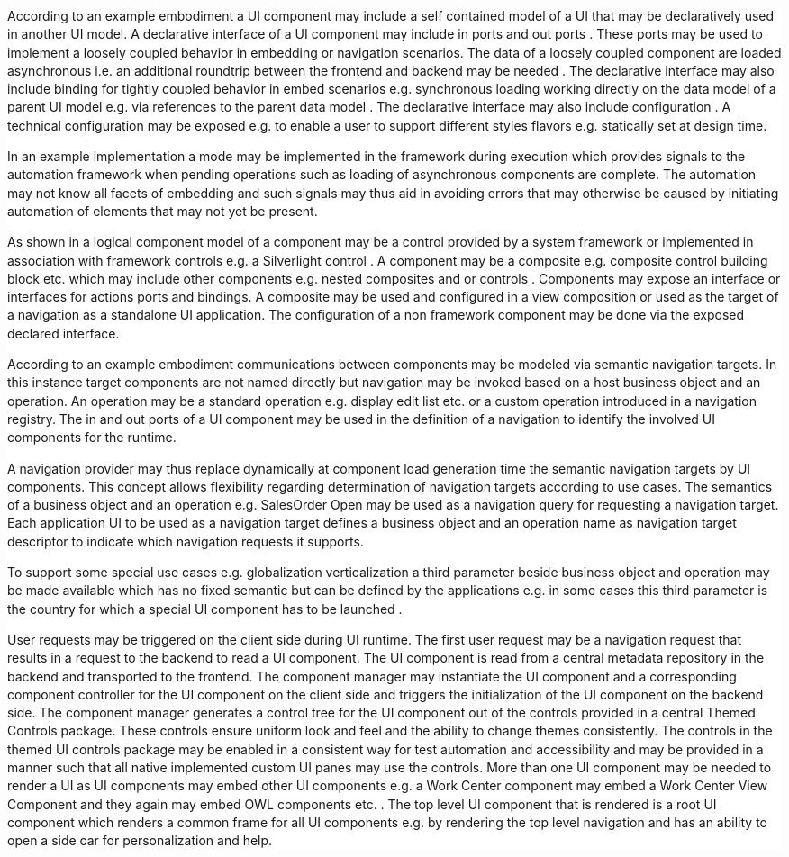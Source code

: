 According to an example embodiment a UI component may include a self contained model of a UI that may be declaratively used in another UI model. A declarative interface of a UI component may include in ports and out ports . These ports may be used to implement a loosely coupled behavior in embedding or navigation scenarios. The data of a loosely coupled component are loaded asynchronous i.e. an additional roundtrip between the frontend and backend may be needed . The declarative interface may also include binding for tightly coupled behavior in embed scenarios e.g. synchronous loading working directly on the data model of a parent UI model e.g. via references to the parent data model . The declarative interface may also include configuration . A technical configuration may be exposed e.g. to enable a user to support different styles flavors e.g. statically set at design time.

In an example implementation a mode may be implemented in the framework during execution which provides signals to the automation framework when pending operations such as loading of asynchronous components are complete. The automation may not know all facets of embedding and such signals may thus aid in avoiding errors that may otherwise be caused by initiating automation of elements that may not yet be present.

As shown in a logical component model of a component may be a control provided by a system framework or implemented in association with framework controls e.g. a Silverlight control . A component may be a composite e.g. composite control building block etc. which may include other components e.g. nested composites and or controls . Components may expose an interface or interfaces for actions ports and bindings. A composite may be used and configured in a view composition or used as the target of a navigation as a standalone UI application. The configuration of a non framework component may be done via the exposed declared interface.

According to an example embodiment communications between components may be modeled via semantic navigation targets. In this instance target components are not named directly but navigation may be invoked based on a host business object and an operation. An operation may be a standard operation e.g. display edit list etc. or a custom operation introduced in a navigation registry. The in and out ports of a UI component may be used in the definition of a navigation to identify the involved UI components for the runtime.

A navigation provider may thus replace dynamically at component load generation time the semantic navigation targets by UI components. This concept allows flexibility regarding determination of navigation targets according to use cases. The semantics of a business object and an operation e.g. SalesOrder Open may be used as a navigation query for requesting a navigation target. Each application UI to be used as a navigation target defines a business object and an operation name as navigation target descriptor to indicate which navigation requests it supports.

To support some special use cases e.g. globalization verticalization a third parameter beside business object and operation may be made available which has no fixed semantic but can be defined by the applications e.g. in some cases this third parameter is the country for which a special UI component has to be launched .

User requests may be triggered on the client side during UI runtime. The first user request may be a navigation request that results in a request to the backend to read a UI component. The UI component is read from a central metadata repository in the backend and transported to the frontend. The component manager may instantiate the UI component and a corresponding component controller for the UI component on the client side and triggers the initialization of the UI component on the backend side. The component manager generates a control tree for the UI component out of the controls provided in a central Themed Controls package. These controls ensure uniform look and feel and the ability to change themes consistently. The controls in the themed UI controls package may be enabled in a consistent way for test automation and accessibility and may be provided in a manner such that all native implemented custom UI panes may use the controls. More than one UI component may be needed to render a UI as UI components may embed other UI components e.g. a Work Center component may embed a Work Center View Component and they again may embed OWL components etc. . The top level UI component that is rendered is a root UI component which renders a common frame for all UI components e.g. by rendering the top level navigation and has an ability to open a side car for personalization and help.
